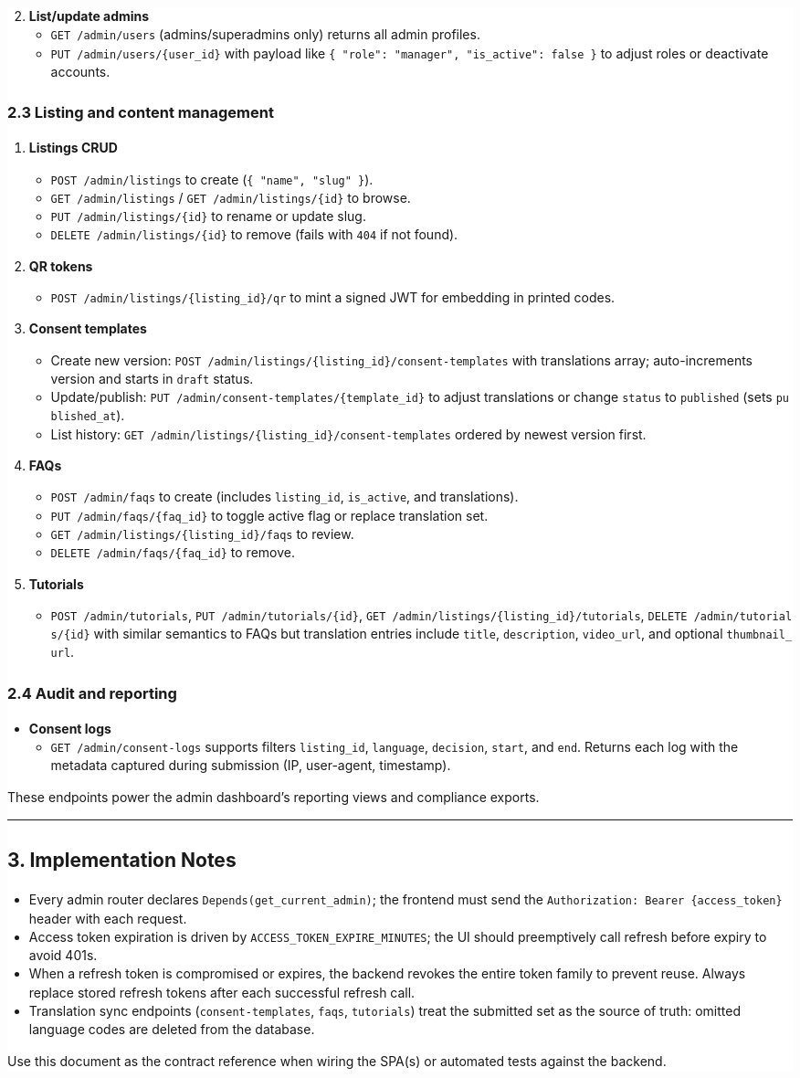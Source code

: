 2. **List/update admins**
   - `GET /admin/users` (admins/superadmins only) returns all admin profiles.
   - `PUT /admin/users/{user_id}` with payload like `{ "role": "manager", "is_active": false }` to adjust roles or deactivate accounts.

### 2.3 Listing and content management

1. **Listings CRUD**
   - `POST /admin/listings` to create (`{ "name", "slug" }`).
   - `GET /admin/listings` / `GET /admin/listings/{id}` to browse.
   - `PUT /admin/listings/{id}` to rename or update slug.
   - `DELETE /admin/listings/{id}` to remove (fails with `404` if not found).

2. **QR tokens**
   - `POST /admin/listings/{listing_id}/qr` to mint a signed JWT for embedding in printed codes.

3. **Consent templates**
   - Create new version: `POST /admin/listings/{listing_id}/consent-templates` with translations array; auto-increments version and starts in `draft` status.
   - Update/publish: `PUT /admin/consent-templates/{template_id}` to adjust translations or change `status` to `published` (sets `published_at`).
   - List history: `GET /admin/listings/{listing_id}/consent-templates` ordered by newest version first.

4. **FAQs**
   - `POST /admin/faqs` to create (includes `listing_id`, `is_active`, and translations).
   - `PUT /admin/faqs/{faq_id}` to toggle active flag or replace translation set.
   - `GET /admin/listings/{listing_id}/faqs` to review.
   - `DELETE /admin/faqs/{faq_id}` to remove.

5. **Tutorials**
   - `POST /admin/tutorials`, `PUT /admin/tutorials/{id}`, `GET /admin/listings/{listing_id}/tutorials`, `DELETE /admin/tutorials/{id}` with similar semantics to FAQs but translation entries include `title`, `description`, `video_url`, and optional `thumbnail_url`.

### 2.4 Audit and reporting

- **Consent logs**
  - `GET /admin/consent-logs` supports filters `listing_id`, `language`, `decision`, `start`, and `end`. Returns each log with the metadata captured during submission (IP, user-agent, timestamp).

These endpoints power the admin dashboard’s reporting views and compliance exports.

---

## 3. Implementation Notes

- Every admin router declares `Depends(get_current_admin)`; the frontend must send the `Authorization: Bearer {access_token}` header with each request.
- Access token expiration is driven by `ACCESS_TOKEN_EXPIRE_MINUTES`; the UI should preemptively call refresh before expiry to avoid 401s.
- When a refresh token is compromised or expires, the backend revokes the entire token family to prevent reuse. Always replace stored refresh tokens after each successful refresh call.
- Translation sync endpoints (`consent-templates`, `faqs`, `tutorials`) treat the submitted set as the source of truth: omitted language codes are deleted from the database.

Use this document as the contract reference when wiring the SPA(s) or automated tests against the backend.
